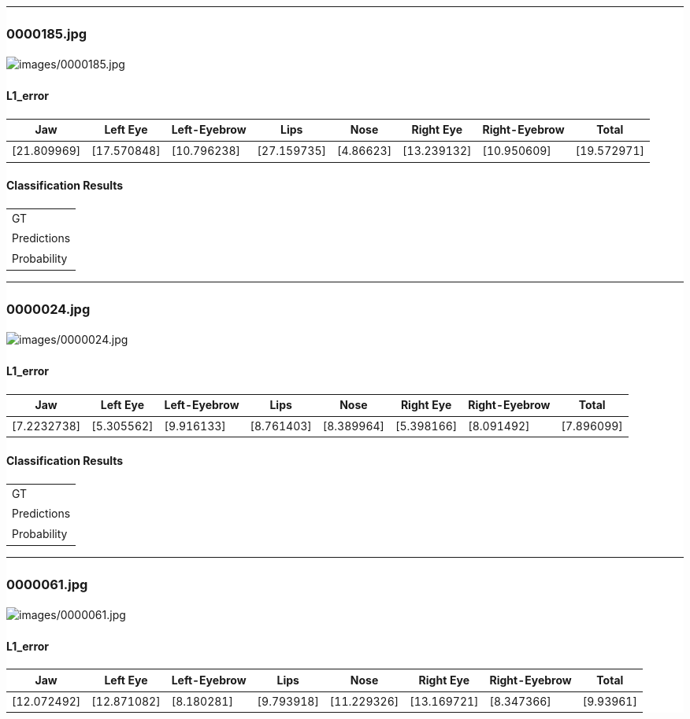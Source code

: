 *** 

### 0000185.jpg

<img src="images/0000185.jpg" alt="images/0000185.jpg" width="256" /> 

#### L1_error

| Jaw| Left Eye| Left-Eyebrow| Lips| Nose| Right Eye| Right-Eyebrow| Total| 
| ------ |------ |------ |------ |------ |------ |------ |------ |
| [21.809969] |[17.570848] |[10.796238] |[27.159735] |[4.86623] |[13.239132] |[10.950609] |[19.572971] |

#### Classification Results
| 	 | 
| ------ |
| GT |
| Predictions |
| Probability |

*** 

### 0000024.jpg

<img src="images/0000024.jpg" alt="images/0000024.jpg" width="256" /> 

#### L1_error

| Jaw| Left Eye| Left-Eyebrow| Lips| Nose| Right Eye| Right-Eyebrow| Total| 
| ------ |------ |------ |------ |------ |------ |------ |------ |
| [7.2232738] |[5.305562] |[9.916133] |[8.761403] |[8.389964] |[5.398166] |[8.091492] |[7.896099] |

#### Classification Results
| 	 | 
| ------ |
| GT |
| Predictions |
| Probability |

*** 

### 0000061.jpg

<img src="images/0000061.jpg" alt="images/0000061.jpg" width="256" /> 

#### L1_error

| Jaw| Left Eye| Left-Eyebrow| Lips| Nose| Right Eye| Right-Eyebrow| Total| 
| ------ |------ |------ |------ |------ |------ |------ |------ |
| [12.072492] |[12.871082] |[8.180281] |[9.793918] |[11.229326] |[13.169721] |[8.347366] |[9.93961] |
